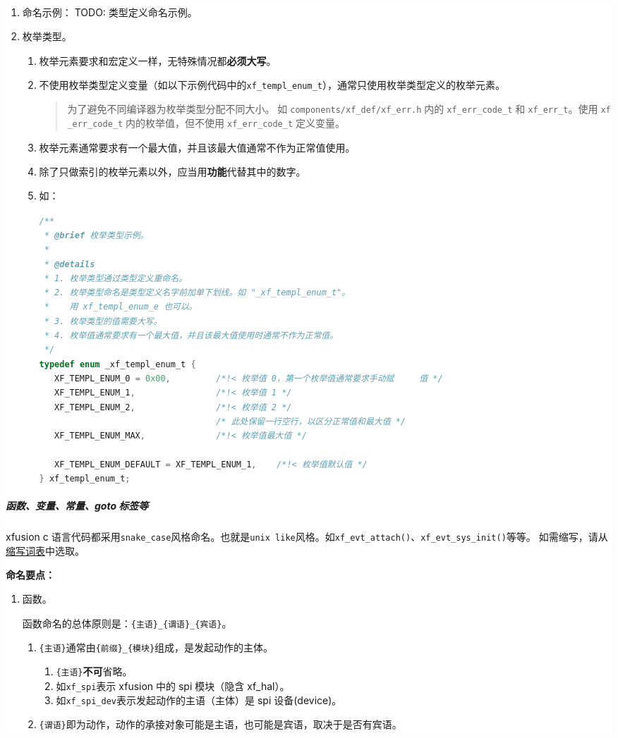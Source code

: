 
   1. 命名示例：
      TODO: 类型定义命名示例。

1. 枚举类型。

   1. 枚举元素要求和宏定义一样，无特殊情况都**必须大写**。
   1. 不使用枚举类型定义变量（如以下示例代码中的`xf_templ_enum_t`），通常只使用枚举类型定义的枚举元素。

      > 为了避免不同编译器为枚举类型分配不同大小。
      > 如 `components/xf_def/xf_err.h` 内的 `xf_err_code_t` 和 `xf_err_t`。使用 `xf_err_code_t` 内的枚举值，但不使用 `xf_err_code_t` 定义变量。

   1. 枚举元素通常要求有一个最大值，并且该最大值通常不作为正常值使用。
   1. 除了只做索引的枚举元素以外，应当用**功能**代替其中的数字。
   1. 如：

      ```c
      /**
       * @brief 枚举类型示例。
       *
       * @details
       * 1. 枚举类型通过类型定义重命名。
       * 2. 枚举类型命名是类型定义名字前加单下划线。如 "_xf_templ_enum_t"。
       *    用 xf_templ_enum_e 也可以。
       * 3. 枚举类型的值需要大写。
       * 4. 枚举值通常要求有一个最大值，并且该最大值使用时通常不作为正常值。
       */
      typedef enum _xf_templ_enum_t {
         XF_TEMPL_ENUM_0 = 0x00,         /*!< 枚举值 0，第一个枚举值通常要求手动赋     值 */
         XF_TEMPL_ENUM_1,                /*!< 枚举值 1 */
         XF_TEMPL_ENUM_2,                /*!< 枚举值 2 */
                                         /* 此处保留一行空行，以区分正常值和最大值 */
         XF_TEMPL_ENUM_MAX,              /*!< 枚举值最大值 */

         XF_TEMPL_ENUM_DEFAULT = XF_TEMPL_ENUM_1,    /*!< 枚举值默认值 */
      } xf_templ_enum_t;
      ```

##### 函数、变量、常量、goto 标签等

xfusion c 语言代码都采用`snake_case`风格命名。也就是`unix like`风格。如`xf_evt_attach()`、`xf_evt_sys_init()`等等。
如需缩写，请从[缩写词表](#缩写词表)中选取。

**命名要点：**

1. 函数。

   函数命名的总体原则是：`{主语}_{谓语}_{宾语}`。

   1. `{主语}`通常由`{前缀}_{模块}`组成，是发起动作的主体。

      1. `{主语}`**不可**省略。
      1. 如`xf_spi`表示 xfusion 中的 spi 模块（隐含 xf_hal）。
      1. 如`xf_spi_dev`表示发起动作的主语（主体）是 spi 设备(device)。

   1. `{谓语}`即为动作，动作的承接对象可能是主语，也可能是宾语，取决于是否有宾语。
